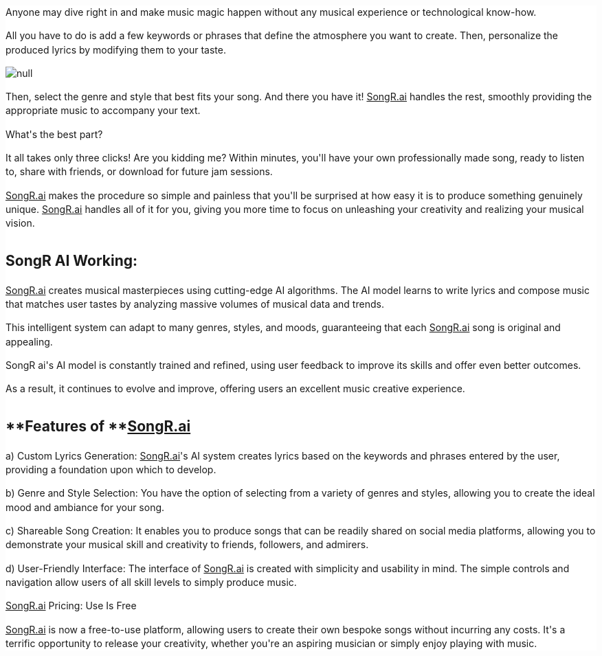 Anyone may dive right in and make music magic happen without any musical experience or technological know-how.

All you have to do is add a few keywords or phrases that define the atmosphere you want to create. Then, personalize the produced lyrics by modifying them to your taste.

![null](https://dragganaitool.com/wp-content/uploads/2023/07/image-14.png)

Then, select the genre and style that best fits your song. And there you have it! [SongR.ai](http://SongR.ai) handles the rest, smoothly providing the appropriate music to accompany your text.

What's the best part?

It all takes only three clicks! Are you kidding me? Within minutes, you'll have your own professionally made song, ready to listen to, share with friends, or download for future jam sessions.

[SongR.ai](http://SongR.ai) makes the procedure so simple and painless that you'll be surprised at how easy it is to produce something genuinely unique. [SongR.ai](http://SongR.ai) handles all of it for you, giving you more time to focus on unleashing your creativity and realizing your musical vision.

## **SongR AI Working:**

[SongR.ai](http://SongR.ai) creates musical masterpieces using cutting-edge AI algorithms. The AI model learns to write lyrics and compose music that matches user tastes by analyzing massive volumes of musical data and trends.

This intelligent system can adapt to many genres, styles, and moods, guaranteeing that each [SongR.ai](http://SongR.ai) song is original and appealing.

SongR ai's AI model is constantly trained and refined, using user feedback to improve its skills and offer even better outcomes.

As a result, it continues to evolve and improve, offering users an excellent music creative experience.

## **Features of **[**SongR.ai**](http://SongR.ai)

a) Custom Lyrics Generation: [SongR.ai](http://SongR.ai)'s AI system creates lyrics based on the keywords and phrases entered by the user, providing a foundation upon which to develop.

b) Genre and Style Selection: You have the option of selecting from a variety of genres and styles, allowing you to create the ideal mood and ambiance for your song.

c) Shareable Song Creation: It enables you to produce songs that can be readily shared on social media platforms, allowing you to demonstrate your musical skill and creativity to friends, followers, and admirers.

d) User-Friendly Interface: The interface of [SongR.ai](http://SongR.ai) is created with simplicity and usability in mind. The simple controls and navigation allow users of all skill levels to simply produce music.

[SongR.ai](http://SongR.ai) Pricing: Use Is Free

[SongR.ai](http://SongR.ai) is now a free-to-use platform, allowing users to create their own bespoke songs without incurring any costs. It's a terrific opportunity to release your creativity, whether you're an aspiring musician or simply enjoy playing with music.
